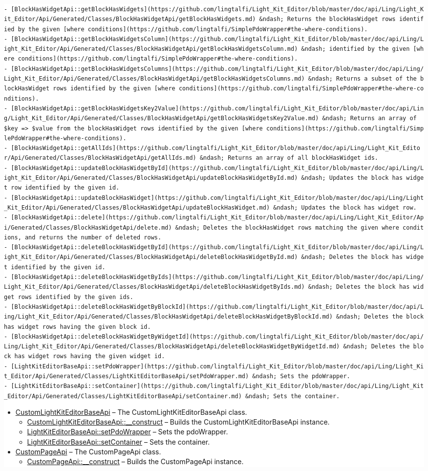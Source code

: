     - [BlockHasWidgetApi::getBlockHasWidgets](https://github.com/lingtalfi/Light_Kit_Editor/blob/master/doc/api/Ling/Light_Kit_Editor/Api/Generated/Classes/BlockHasWidgetApi/getBlockHasWidgets.md) &ndash; Returns the blockHasWidget rows identified by the given [where conditions](https://github.com/lingtalfi/SimplePdoWrapper#the-where-conditions).
    - [BlockHasWidgetApi::getBlockHasWidgetsColumn](https://github.com/lingtalfi/Light_Kit_Editor/blob/master/doc/api/Ling/Light_Kit_Editor/Api/Generated/Classes/BlockHasWidgetApi/getBlockHasWidgetsColumn.md) &ndash; identified by the given [where conditions](https://github.com/lingtalfi/SimplePdoWrapper#the-where-conditions).
    - [BlockHasWidgetApi::getBlockHasWidgetsColumns](https://github.com/lingtalfi/Light_Kit_Editor/blob/master/doc/api/Ling/Light_Kit_Editor/Api/Generated/Classes/BlockHasWidgetApi/getBlockHasWidgetsColumns.md) &ndash; Returns a subset of the blockHasWidget rows identified by the given [where conditions](https://github.com/lingtalfi/SimplePdoWrapper#the-where-conditions).
    - [BlockHasWidgetApi::getBlockHasWidgetsKey2Value](https://github.com/lingtalfi/Light_Kit_Editor/blob/master/doc/api/Ling/Light_Kit_Editor/Api/Generated/Classes/BlockHasWidgetApi/getBlockHasWidgetsKey2Value.md) &ndash; Returns an array of $key => $value from the blockHasWidget rows identified by the given [where conditions](https://github.com/lingtalfi/SimplePdoWrapper#the-where-conditions).
    - [BlockHasWidgetApi::getAllIds](https://github.com/lingtalfi/Light_Kit_Editor/blob/master/doc/api/Ling/Light_Kit_Editor/Api/Generated/Classes/BlockHasWidgetApi/getAllIds.md) &ndash; Returns an array of all blockHasWidget ids.
    - [BlockHasWidgetApi::updateBlockHasWidgetById](https://github.com/lingtalfi/Light_Kit_Editor/blob/master/doc/api/Ling/Light_Kit_Editor/Api/Generated/Classes/BlockHasWidgetApi/updateBlockHasWidgetById.md) &ndash; Updates the block has widget row identified by the given id.
    - [BlockHasWidgetApi::updateBlockHasWidget](https://github.com/lingtalfi/Light_Kit_Editor/blob/master/doc/api/Ling/Light_Kit_Editor/Api/Generated/Classes/BlockHasWidgetApi/updateBlockHasWidget.md) &ndash; Updates the block has widget row.
    - [BlockHasWidgetApi::delete](https://github.com/lingtalfi/Light_Kit_Editor/blob/master/doc/api/Ling/Light_Kit_Editor/Api/Generated/Classes/BlockHasWidgetApi/delete.md) &ndash; Deletes the blockHasWidget rows matching the given where conditions, and returns the number of deleted rows.
    - [BlockHasWidgetApi::deleteBlockHasWidgetById](https://github.com/lingtalfi/Light_Kit_Editor/blob/master/doc/api/Ling/Light_Kit_Editor/Api/Generated/Classes/BlockHasWidgetApi/deleteBlockHasWidgetById.md) &ndash; Deletes the block has widget identified by the given id.
    - [BlockHasWidgetApi::deleteBlockHasWidgetByIds](https://github.com/lingtalfi/Light_Kit_Editor/blob/master/doc/api/Ling/Light_Kit_Editor/Api/Generated/Classes/BlockHasWidgetApi/deleteBlockHasWidgetByIds.md) &ndash; Deletes the block has widget rows identified by the given ids.
    - [BlockHasWidgetApi::deleteBlockHasWidgetByBlockId](https://github.com/lingtalfi/Light_Kit_Editor/blob/master/doc/api/Ling/Light_Kit_Editor/Api/Generated/Classes/BlockHasWidgetApi/deleteBlockHasWidgetByBlockId.md) &ndash; Deletes the block has widget rows having the given block id.
    - [BlockHasWidgetApi::deleteBlockHasWidgetByWidgetId](https://github.com/lingtalfi/Light_Kit_Editor/blob/master/doc/api/Ling/Light_Kit_Editor/Api/Generated/Classes/BlockHasWidgetApi/deleteBlockHasWidgetByWidgetId.md) &ndash; Deletes the block has widget rows having the given widget id.
    - [LightKitEditorBaseApi::setPdoWrapper](https://github.com/lingtalfi/Light_Kit_Editor/blob/master/doc/api/Ling/Light_Kit_Editor/Api/Generated/Classes/LightKitEditorBaseApi/setPdoWrapper.md) &ndash; Sets the pdoWrapper.
    - [LightKitEditorBaseApi::setContainer](https://github.com/lingtalfi/Light_Kit_Editor/blob/master/doc/api/Ling/Light_Kit_Editor/Api/Generated/Classes/LightKitEditorBaseApi/setContainer.md) &ndash; Sets the container.
- [CustomLightKitEditorBaseApi](https://github.com/lingtalfi/Light_Kit_Editor/blob/master/doc/api/Ling/Light_Kit_Editor/Api/Custom/Classes/CustomLightKitEditorBaseApi.md) &ndash; The CustomLightKitEditorBaseApi class.
    - [CustomLightKitEditorBaseApi::__construct](https://github.com/lingtalfi/Light_Kit_Editor/blob/master/doc/api/Ling/Light_Kit_Editor/Api/Custom/Classes/CustomLightKitEditorBaseApi/__construct.md) &ndash; Builds the CustomLightKitEditorBaseApi instance.
    - [LightKitEditorBaseApi::setPdoWrapper](https://github.com/lingtalfi/Light_Kit_Editor/blob/master/doc/api/Ling/Light_Kit_Editor/Api/Generated/Classes/LightKitEditorBaseApi/setPdoWrapper.md) &ndash; Sets the pdoWrapper.
    - [LightKitEditorBaseApi::setContainer](https://github.com/lingtalfi/Light_Kit_Editor/blob/master/doc/api/Ling/Light_Kit_Editor/Api/Generated/Classes/LightKitEditorBaseApi/setContainer.md) &ndash; Sets the container.
- [CustomPageApi](https://github.com/lingtalfi/Light_Kit_Editor/blob/master/doc/api/Ling/Light_Kit_Editor/Api/Custom/Classes/CustomPageApi.md) &ndash; The CustomPageApi class.
    - [CustomPageApi::__construct](https://github.com/lingtalfi/Light_Kit_Editor/blob/master/doc/api/Ling/Light_Kit_Editor/Api/Custom/Classes/CustomPageApi/__construct.md) &ndash; Builds the CustomPageApi instance.